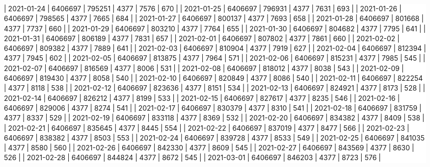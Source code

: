 | 2021-01-24 | 6406697 | 795251 | 4377 | 7576 | 670 |
| 2021-01-25 | 6406697 | 796931 | 4377 | 7631 | 693 |
| 2021-01-26 | 6406697 | 798565 | 4377 | 7665 | 684 |
| 2021-01-27 | 6406697 | 800137 | 4377 | 7693 | 658 |
| 2021-01-28 | 6406697 | 801668 | 4377 | 7737 | 660 |
| 2021-01-29 | 6406697 | 803210 | 4377 | 7764 | 655 |
| 2021-01-30 | 6406697 | 804682 | 4377 | 7795 | 641 |
| 2021-01-31 | 6406697 | 806189 | 4377 | 7831 | 657 |
| 2021-02-01 | 6406697 | 807802 | 4377 | 7861 | 660 |
| 2021-02-02 | 6406697 | 809382 | 4377 | 7889 | 641 |
| 2021-02-03 | 6406697 | 810904 | 4377 | 7919 | 627 |
| 2021-02-04 | 6406697 | 812394 | 4377 | 7945 | 602 |
| 2021-02-05 | 6406697 | 813875 | 4377 | 7964 | 571 |
| 2021-02-06 | 6406697 | 815231 | 4377 | 7985 | 545 |
| 2021-02-07 | 6406697 | 816569 | 4377 | 8006 | 531 |
| 2021-02-08 | 6406697 | 818012 | 4377 | 8038 | 543 |
| 2021-02-09 | 6406697 | 819430 | 4377 | 8058 | 540 |
| 2021-02-10 | 6406697 | 820849 | 4377 | 8086 | 540 |
| 2021-02-11 | 6406697 | 822254 | 4377 | 8118 | 538 |
| 2021-02-12 | 6406697 | 823636 | 4377 | 8151 | 534 |
| 2021-02-13 | 6406697 | 824921 | 4377 | 8173 | 528 |
| 2021-02-14 | 6406697 | 826212 | 4377 | 8199 | 533 |
| 2021-02-15 | 6406697 | 827617 | 4377 | 8235 | 546 |
| 2021-02-16 | 6406697 | 829006 | 4377 | 8274 | 541 |
| 2021-02-17 | 6406697 | 830379 | 4377 | 8310 | 541 |
| 2021-02-18 | 6406697 | 831759 | 4377 | 8337 | 529 |
| 2021-02-19 | 6406697 | 833118 | 4377 | 8369 | 532 |
| 2021-02-20 | 6406697 | 834382 | 4377 | 8409 | 538 |
| 2021-02-21 | 6406697 | 835645 | 4377 | 8445 | 554 |
| 2021-02-22 | 6406697 | 837019 | 4377 | 8477 | 566 |
| 2021-02-23 | 6406697 | 838382 | 4377 | 8503 | 553 |
| 2021-02-24 | 6406697 | 839728 | 4377 | 8533 | 549 |
| 2021-02-25 | 6406697 | 841035 | 4377 | 8580 | 560 |
| 2021-02-26 | 6406697 | 842330 | 4377 | 8609 | 545 |
| 2021-02-27 | 6406697 | 843569 | 4377 | 8630 | 526 |
| 2021-02-28 | 6406697 | 844824 | 4377 | 8672 | 545 |
| 2021-03-01 | 6406697 | 846203 | 4377 | 8723 | 576 |